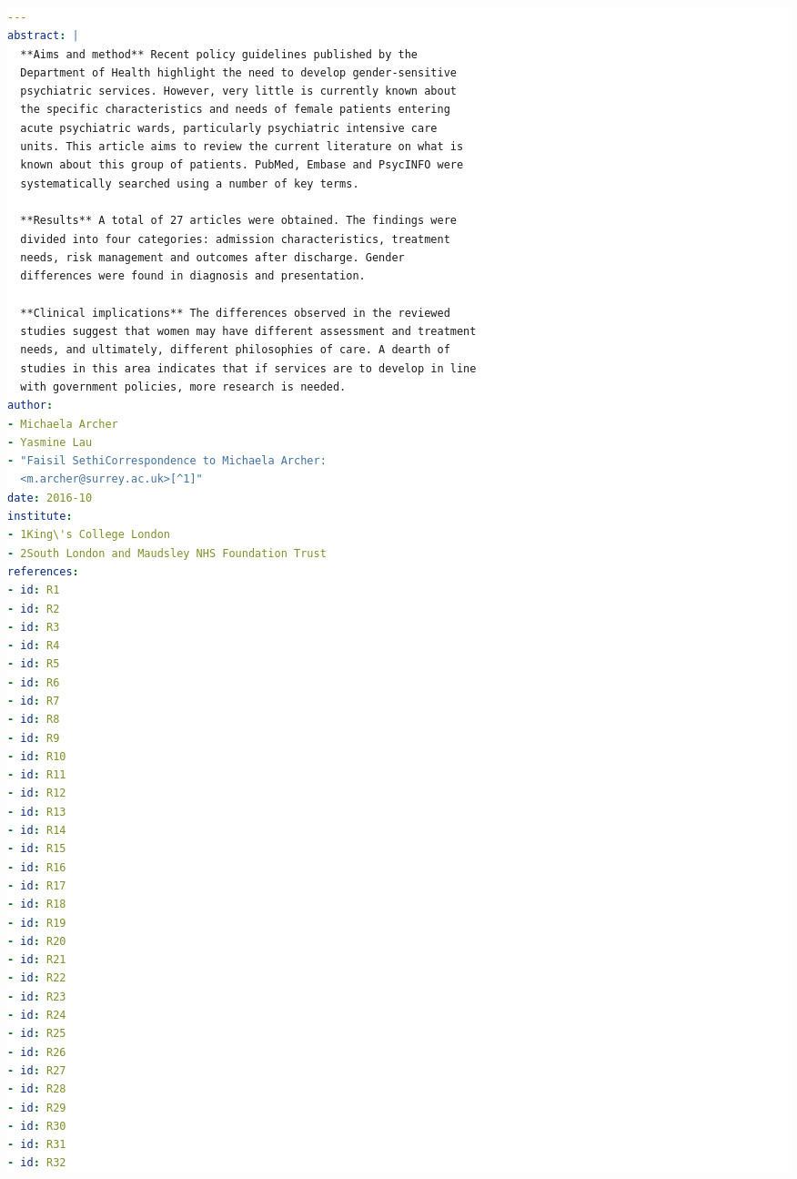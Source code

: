 ```yaml
---
abstract: |
  **Aims and method** Recent policy guidelines published by the
  Department of Health highlight the need to develop gender-sensitive
  psychiatric services. However, very little is currently known about
  the specific characteristics and needs of female patients entering
  acute psychiatric wards, particularly psychiatric intensive care
  units. This article aims to review the current literature on what is
  known about this group of patients. PubMed, Embase and PsycINFO were
  systematically searched using a number of key terms.

  **Results** A total of 27 articles were obtained. The findings were
  divided into four categories: admission characteristics, treatment
  needs, risk management and outcomes after discharge. Gender
  differences were found in diagnosis and presentation.

  **Clinical implications** The differences observed in the reviewed
  studies suggest that women may have different assessment and treatment
  needs, and ultimately, different philosophies of care. A dearth of
  studies in this area indicates that if services are to develop in line
  with government policies, more research is needed.
author:
- Michaela Archer
- Yasmine Lau
- "Faisil SethiCorrespondence to Michaela Archer:
  <m.archer@surrey.ac.uk>[^1]"
date: 2016-10
institute:
- 1King\'s College London
- 2South London and Maudsley NHS Foundation Trust
references:
- id: R1
- id: R2
- id: R3
- id: R4
- id: R5
- id: R6
- id: R7
- id: R8
- id: R9
- id: R10
- id: R11
- id: R12
- id: R13
- id: R14
- id: R15
- id: R16
- id: R17
- id: R18
- id: R19
- id: R20
- id: R21
- id: R22
- id: R23
- id: R24
- id: R25
- id: R26
- id: R27
- id: R28
- id: R29
- id: R30
- id: R31
- id: R32
```

[^1]: **Michaela Archer** and **Yasmine Lau** are MSc students at the